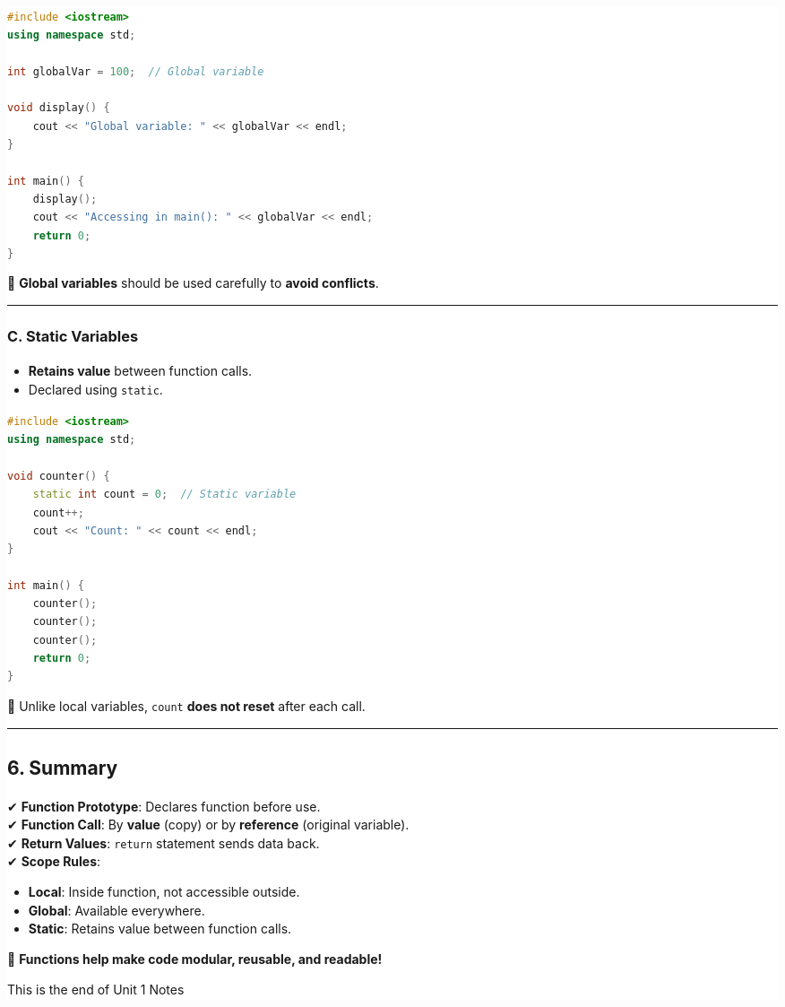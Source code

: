 ```cpp
#include <iostream>
using namespace std;

int globalVar = 100;  // Global variable

void display() {
    cout << "Global variable: " << globalVar << endl;
}

int main() {
    display();
    cout << "Accessing in main(): " << globalVar << endl;
    return 0;
}
```

🔹 **Global variables** should be used carefully to **avoid conflicts**.

---

### **C. Static Variables**

- **Retains value** between function calls.
- Declared using `static`.

```cpp
#include <iostream>
using namespace std;

void counter() {
    static int count = 0;  // Static variable
    count++;
    cout << "Count: " << count << endl;
}

int main() {
    counter();
    counter();
    counter();
    return 0;
}
```

🔹 Unlike local variables, `count` **does not reset** after each call.

---

## **6. Summary**

✔ **Function Prototype**: Declares function before use.  
✔ **Function Call**: By **value** (copy) or by **reference** (original variable).  
✔ **Return Values**: `return` statement sends data back.  
✔ **Scope Rules**:

- **Local**: Inside function, not accessible outside.
- **Global**: Available everywhere.
- **Static**: Retains value between function calls.

🚀 **Functions help make code modular, reusable, and readable!**



This is the end of Unit 1  Notes 